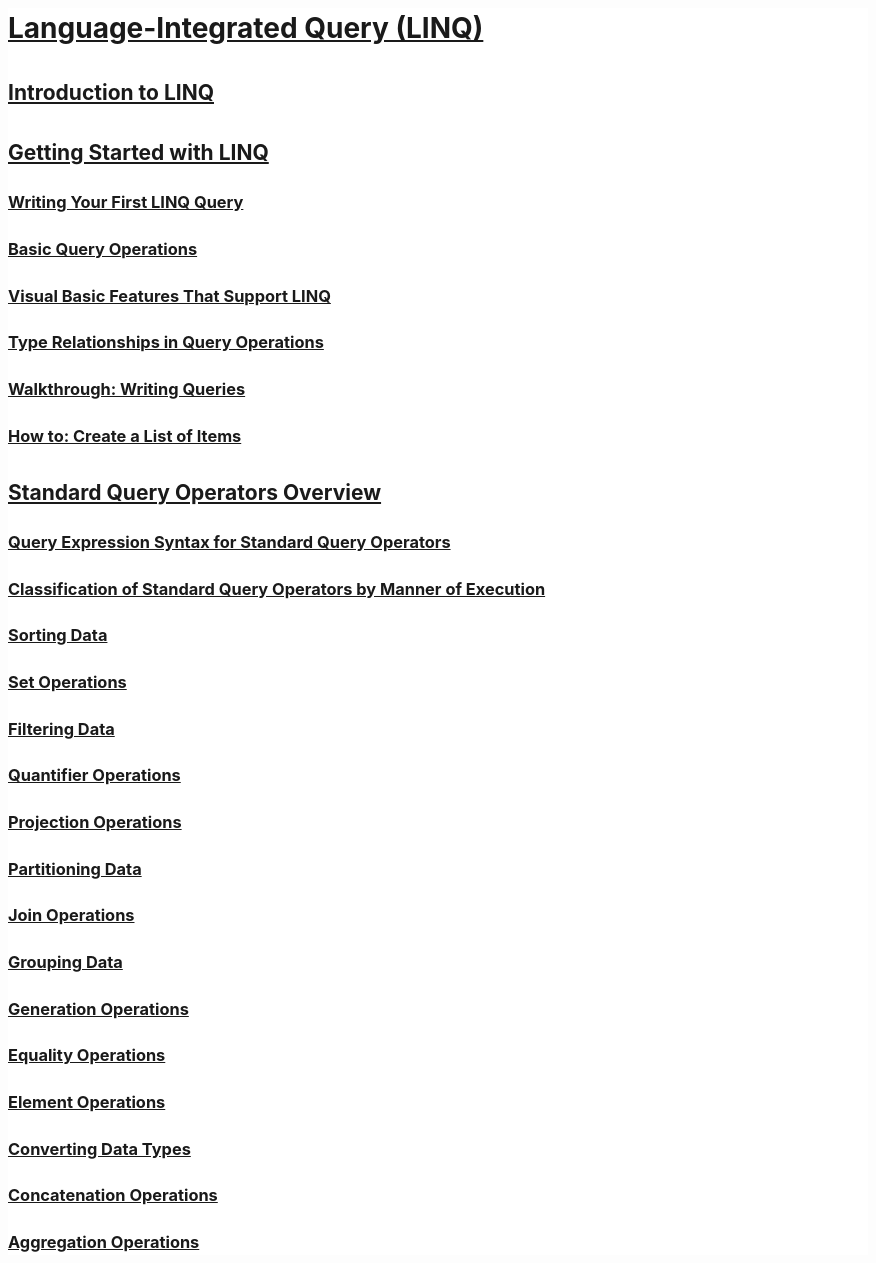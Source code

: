 # [Language-Integrated Query (LINQ)](index.md)
## [Introduction to LINQ](introduction-to-linq.md)
## [Getting Started with LINQ](getting-started-with-linq.md)
### [Writing Your First LINQ Query](writing-your-first-linq-query.md)
### [Basic Query Operations](basic-query-operations.md)
### [Visual Basic Features That Support LINQ](features-that-support-linq.md)
### [Type Relationships in Query Operations](type-relationships-in-query-operations.md)
### [Walkthrough: Writing Queries](walkthrough-writing-queries.md)
### [How to: Create a List of Items](how-to-create-a-list-of-items.md)
## [Standard Query Operators Overview](standard-query-operators-overview.md)
### [Query Expression Syntax for Standard Query Operators](query-expression-syntax-for-standard-query-operators.md)
### [Classification of Standard Query Operators by Manner of Execution](classification-of-standard-query-operators-by-manner-of-execution.md)
### [Sorting Data](sorting-data.md)
### [Set Operations](set-operations.md)
### [Filtering Data](filtering-data.md)
### [Quantifier Operations](quantifier-operations.md)
### [Projection Operations](projection-operations.md)
### [Partitioning Data](partitioning-data.md)
### [Join Operations](join-operations.md)
### [Grouping Data](grouping-data.md)
### [Generation Operations](generation-operations.md)
### [Equality Operations](equality-operations.md)
### [Element Operations](element-operations.md)
### [Converting Data Types](converting-data-types.md)
### [Concatenation Operations](concatenation-operations.md)
### [Aggregation Operations](aggregation-operations.md)
